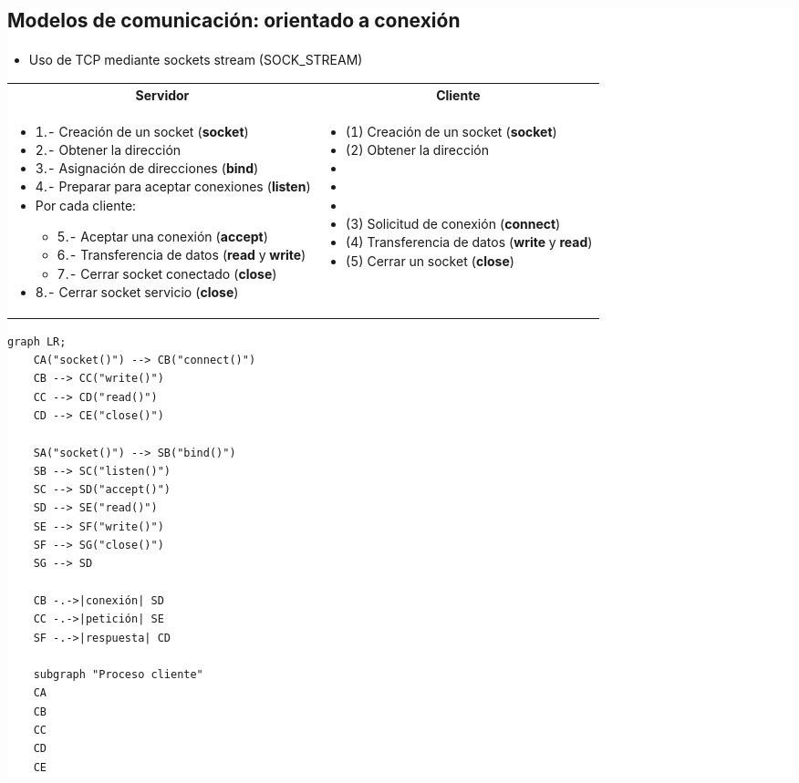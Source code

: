 ## Modelos de comunicación: orientado a conexión

* Uso de TCP mediante sockets stream (SOCK_STREAM)

<html>
<table>
<tr><th>Servidor</th><th>Cliente</th></tr>
<tr>
<td valign=top>
<ul>
   <li> 1.- Creación de un socket (<b>socket</b>) </li>
   <li> 2.- Obtener la dirección</li>
   <li> 3.- Asignación de direcciones (<b>bind</b>)</li>
   <li> 4.- Preparar para aceptar conexiones (<b>listen</b>)</li>
   <li> Por cada cliente:</li>
   <ul>
   <li> 5.- Aceptar una conexión (<b>accept</b>)</li>
   <li> 6.- Transferencia de datos (<b>read</b> y <b>write</b>)</li>
   <li> 7.- Cerrar socket conectado (<b>close</b>)</li>
   </ul>
   <li> 8.- Cerrar socket servicio (<b>close</b>)</li>
</ul>
</td>
<td valign=top>
<ul>
   <li> (1) Creación de un socket (<b>socket</b>)</li>
   <li> (2) Obtener la dirección</li>
   <li></li>
   <li></li>
   <li></li>
   <li> (3) Solicitud de conexión (<b>connect</b>)</li>
   <li> (4) Transferencia de datos (<b>write</b> y <b>read</b>)</li>
   <li> (5) Cerrar un socket (<b>close</b>)</li>
</ul>
</td>
</tr>
</table>
</html>

```mermaid
graph LR;
    CA("socket()") --> CB("connect()")
    CB --> CC("write()")
    CC --> CD("read()")
    CD --> CE("close()")

    SA("socket()") --> SB("bind()")
    SB --> SC("listen()")
    SC --> SD("accept()")
    SD --> SE("read()")
    SE --> SF("write()")
    SF --> SG("close()")
    SG --> SD

    CB -.->|conexión| SD
    CC -.->|petición| SE
    SF -.->|respuesta| CD

    subgraph "Proceso cliente"
    CA
    CB
    CC
    CD
    CE
```